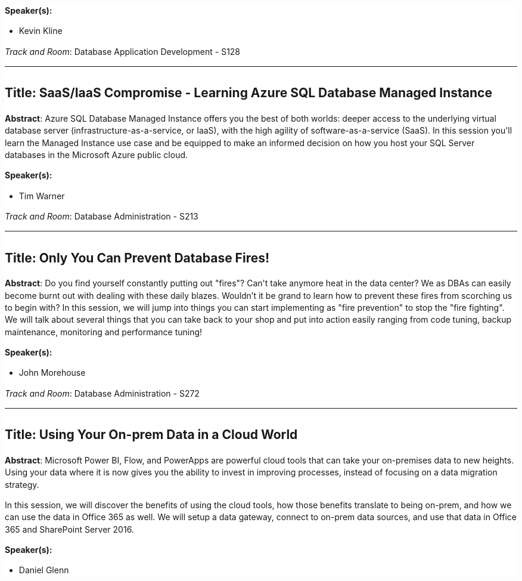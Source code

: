 **Speaker(s):**
- Kevin Kline
 
*Track and Room*: Database  Application Development  - S128
 
----------------------------------------------------------------------------------- 
 
 
## Title: SaaS/IaaS Compromise - Learning Azure SQL Database Managed Instance
 
**Abstract**:
Azure SQL Database Managed Instance offers you the best of both worlds: deeper access to the underlying virtual database server (infrastructure-as-a-service, or IaaS), with the high agility of software-as-a-service (SaaS). In this session you'll learn the Managed Instance use case and be equipped to make an informed decision on how you host your SQL Server databases in the Microsoft Azure public cloud.
 
**Speaker(s):**
- Tim Warner
 
*Track and Room*: Database Administration  - S213
 
----------------------------------------------------------------------------------- 
 
 
## Title: Only You Can Prevent Database Fires!
 
**Abstract**:
Do you find yourself constantly putting out "fires"? Can't take anymore heat in the data center? We as DBAs can easily become burnt out with dealing with these daily blazes. Wouldn’t it be grand to learn how to prevent these fires from scorching us to begin with? In this session, we will jump into things you can start implementing as "fire prevention" to stop the "fire fighting".  We will talk about several things that you can take back to your shop and put into action easily ranging from code tuning, backup maintenance, monitoring and performance tuning!
 
**Speaker(s):**
- John Morehouse
 
*Track and Room*: Database Administration  - S272
 
----------------------------------------------------------------------------------- 
 
 
## Title: Using Your On-prem Data in a Cloud World
 
**Abstract**:
Microsoft Power BI, Flow, and PowerApps are powerful cloud tools that can take your on-premises data to new heights. Using your data where it is now gives you the ability to invest in improving processes, instead of focusing on a data migration strategy.

In this session, we will discover the benefits of using the cloud tools, how those benefits translate to being on-prem, and how we can use the data in Office 365 as well. We will setup a data gateway, connect to on-prem data sources, and use that data in Office 365 and SharePoint Server 2016.
 
**Speaker(s):**
- Daniel Glenn
 